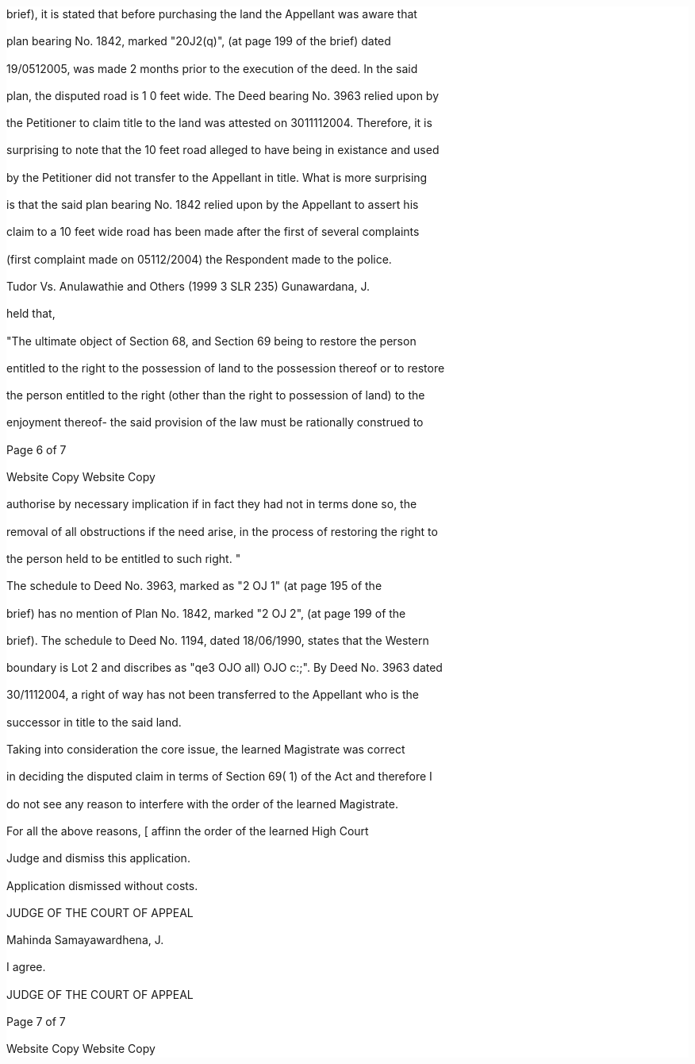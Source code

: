 brief), it is stated that before purchasing the land the Appellant was aware that

plan bearing No. 1842, marked "20J2(q)", (at page 199 of the brief) dated

19/0512005, was made 2 months prior to the execution of the deed. In the said

plan, the disputed road is 1 0 feet wide. The Deed bearing No. 3963 relied upon by

the Petitioner to claim title to the land was attested on 3011112004. Therefore, it is

surprising to note that the 10 feet road alleged to have being in existance and used

by the Petitioner did not transfer to the Appellant in title. What is more surprising

is that the said plan bearing No. 1842 relied upon by the Appellant to assert his

claim to a 10 feet wide road has been made after the first of several complaints

(first complaint made on 05112/2004) the Respondent made to the police.

Tudor Vs. Anulawathie and Others (1999 3 SLR 235) Gunawardana, J.

held that,

"The ultimate object of Section 68, and Section 69 being to restore the person

entitled to the right to the possession of land to the possession thereof or to restore

the person entitled to the right (other than the right to possession of land) to the

enjoyment thereof- the said provision of the law must be rationally construed to

Page 6 of 7

Website Copy Website Copy

authorise by necessary implication if in fact they had not in terms done so, the

removal of all obstructions if the need arise, in the process of restoring the right to

the person held to be entitled to such right. "

The schedule to Deed No. 3963, marked as "2 OJ 1" (at page 195 of the

brief) has no mention of Plan No. 1842, marked "2 OJ 2", (at page 199 of the

brief). The schedule to Deed No. 1194, dated 18/06/1990, states that the Western

boundary is Lot 2 and discribes as "qe3 OJO all) OJO c:;". By Deed No. 3963 dated

30/1112004, a right of way has not been transferred to the Appellant who is the

successor in title to the said land.

Taking into consideration the core issue, the learned Magistrate was correct

in deciding the disputed claim in terms of Section 69( 1) of the Act and therefore I

do not see any reason to interfere with the order of the learned Magistrate.

For all the above reasons, [ affinn the order of the learned High Court

Judge and dismiss this application.

Application dismissed without costs.

JUDGE OF THE COURT OF APPEAL

Mahinda Samayawardhena, J.

I agree.

JUDGE OF THE COURT OF APPEAL

Page 7 of 7

Website Copy Website Copy